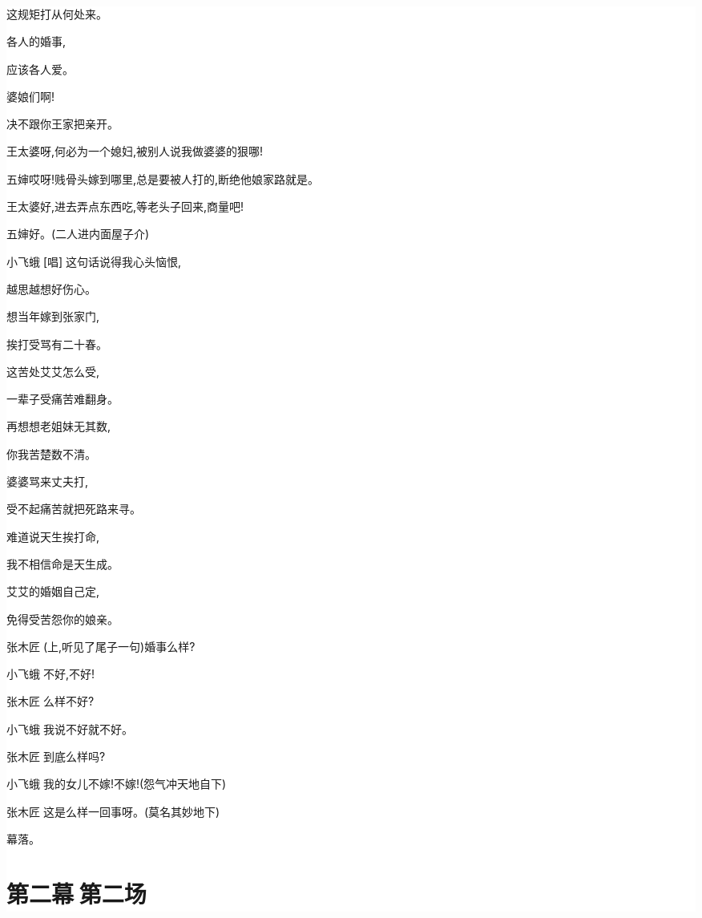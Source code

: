 这规矩打从何处来。

各人的婚事,

应该各人爱。

婆娘们啊!

决不跟你王家把亲开。

王太婆呀,何必为一个媳妇,被别人说我做婆婆的狠哪!

五婶哎呀!贱骨头嫁到哪里,总是要被人打的,断绝他娘家路就是。

王太婆好,进去弄点东西吃,等老头子回来,商量吧!

五婶好。(二人进内面屋子介)

小飞蛾 [唱] 这句话说得我心头恼恨,

越思越想好伤心。

想当年嫁到张家门,

挨打受骂有二十春。

这苦处艾艾怎么受,

一辈子受痛苦难翻身。

再想想老姐妹无其数,

你我苦楚数不清。

婆婆骂来丈夫打,

受不起痛苦就把死路来寻。

难道说天生挨打命,

我不相信命是天生成。

艾艾的婚姻自己定,

免得受苦怨你的娘亲。

张木匠 (上,听见了尾子一句)婚事么样?

小飞蛾 不好,不好!

张木匠 么样不好?

小飞蛾 我说不好就不好。

张木匠 到底么样吗?

小飞蛾 我的女儿不嫁!不嫁!(怨气冲天地自下)

张木匠 这是么样一回事呀。(莫名其妙地下)

幕落。

# 第二幕 第二场
